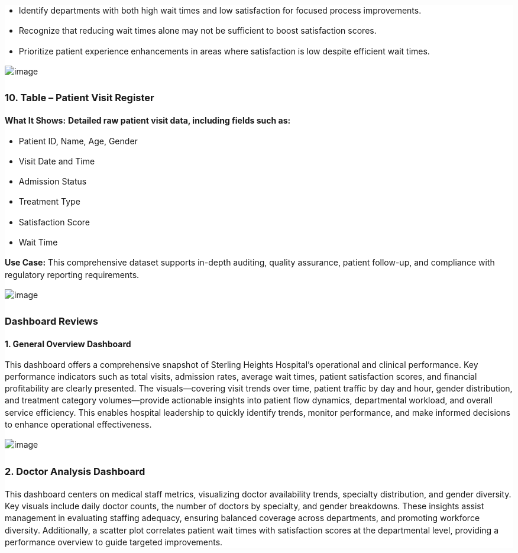 - Identify departments with both high wait times and low satisfaction for focused process improvements.

- Recognize that reducing wait times alone may not be sufficient to boost satisfaction scores.

- Prioritize patient experience enhancements in areas where satisfaction is low despite efficient wait times.

<img width="406" height="328" alt="image" src="https://github.com/user-attachments/assets/6c7f7760-3dfe-4fd5-91bb-7bed6c3570e4" />

### 10. Table – Patient Visit Register
**What It Shows:**
**Detailed raw patient visit data, including fields such as:**

- Patient ID, Name, Age, Gender

- Visit Date and Time

- Admission Status

- Treatment Type

- Satisfaction Score

- Wait Time

**Use Case:**
This comprehensive dataset supports in-depth auditing, quality assurance, patient follow-up, and compliance with regulatory reporting requirements.

<img width="1142" height="737" alt="image" src="https://github.com/user-attachments/assets/f9c5dc1a-67ca-4046-b54b-5cc69851abed" />

### Dashboard Reviews
**1. General Overview Dashboard**

This dashboard offers a comprehensive snapshot of Sterling Heights Hospital’s operational and clinical performance. Key performance indicators such as 
total visits, admission rates, average wait times, patient satisfaction scores, and financial profitability are clearly presented. The visuals—covering 
visit trends over time, patient traffic by day and hour, gender distribution, and treatment category volumes—provide actionable insights into patient flow dynamics, departmental 
workload, and overall service efficiency. This enables hospital leadership to quickly identify trends, monitor performance, and make informed decisions to enhance operational effectiveness.

<img width="1308" height="747" alt="image" src="https://github.com/user-attachments/assets/77d615b9-0a8c-440b-845c-7c650d9515b3" />

### 2. Doctor Analysis Dashboard
This dashboard centers on medical staff metrics, visualizing doctor availability trends, specialty distribution, and gender diversity. Key visuals include daily doctor counts, 
the number of doctors by specialty, and gender breakdowns. These insights assist management in evaluating staffing adequacy, ensuring balanced coverage across departments, and 
promoting workforce diversity. Additionally, a scatter plot correlates patient wait times with satisfaction scores at the departmental level, providing a performance overview to guide 
targeted improvements.
